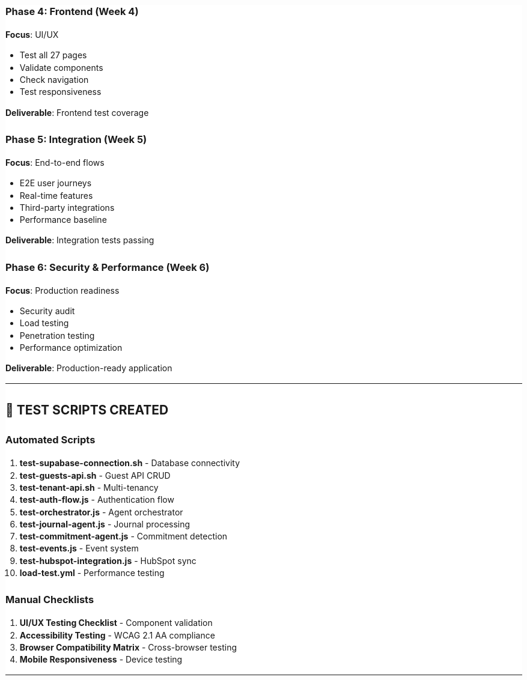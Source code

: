 ### Phase 4: Frontend (Week 4)
**Focus**: UI/UX
- Test all 27 pages
- Validate components
- Check navigation
- Test responsiveness

**Deliverable**: Frontend test coverage

### Phase 5: Integration (Week 5)
**Focus**: End-to-end flows
- E2E user journeys
- Real-time features
- Third-party integrations
- Performance baseline

**Deliverable**: Integration tests passing

### Phase 6: Security & Performance (Week 6)
**Focus**: Production readiness
- Security audit
- Load testing
- Penetration testing
- Performance optimization

**Deliverable**: Production-ready application

---

## 📝 TEST SCRIPTS CREATED

### Automated Scripts
1. **test-supabase-connection.sh** - Database connectivity
2. **test-guests-api.sh** - Guest API CRUD
3. **test-tenant-api.sh** - Multi-tenancy
4. **test-auth-flow.js** - Authentication flow
5. **test-orchestrator.js** - Agent orchestrator
6. **test-journal-agent.js** - Journal processing
7. **test-commitment-agent.js** - Commitment detection
8. **test-events.js** - Event system
9. **test-hubspot-integration.js** - HubSpot sync
10. **load-test.yml** - Performance testing

### Manual Checklists
1. **UI/UX Testing Checklist** - Component validation
2. **Accessibility Testing** - WCAG 2.1 AA compliance
3. **Browser Compatibility Matrix** - Cross-browser testing
4. **Mobile Responsiveness** - Device testing

---

